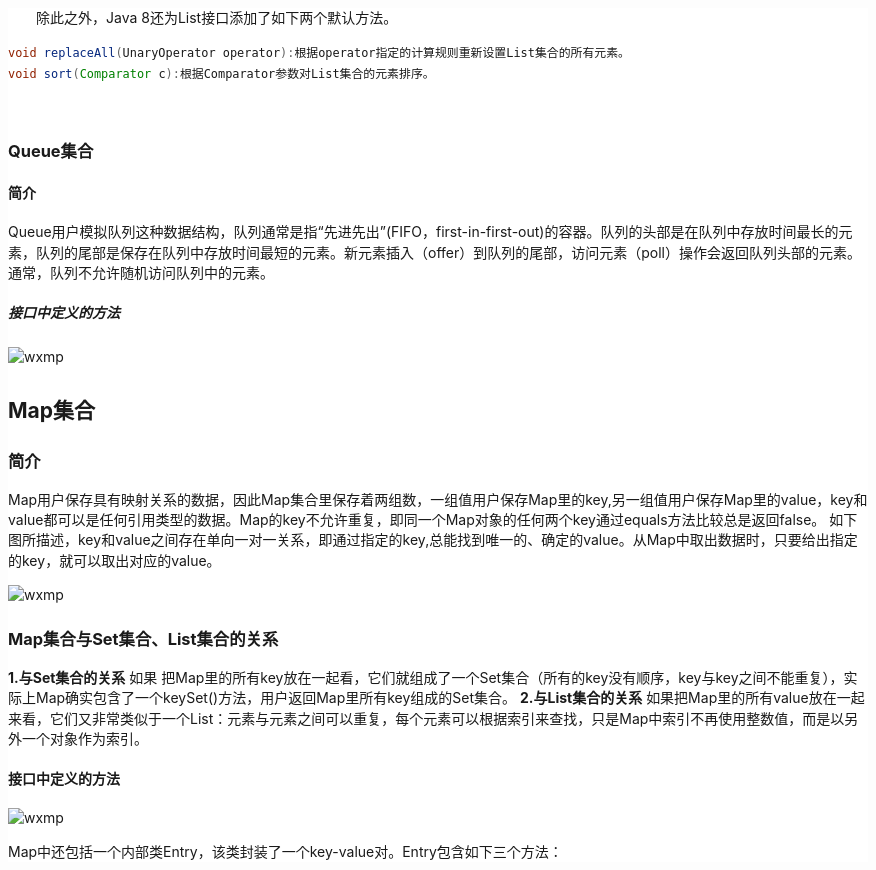 　　除此之外，Java 8还为List接口添加了如下两个默认方法。

``` java
void replaceAll(UnaryOperator operator):根据operator指定的计算规则重新设置List集合的所有元素。
void sort(Comparator c):根据Comparator参数对List集合的元素排序。
```

　　

### Queue集合

#### 简介

Queue用户模拟队列这种数据结构，队列通常是指“先进先出”(FIFO，first-in-first-out)的容器。队列的头部是在队列中存放时间最长的元素，队列的尾部是保存在队列中存放时间最短的元素。新元素插入（offer）到队列的尾部，访问元素（poll）操作会返回队列头部的元素。通常，队列不允许随机访问队列中的元素。

##### 接口中定义的方法

 

<img class= "zoom-custom-imgs" :src="$withBase('/assets/img/java/collection/co-5.png')" alt="wxmp">

 

## Map集合

### 简介

Map用户保存具有映射关系的数据，因此Map集合里保存着两组数，一组值用户保存Map里的key,另一组值用户保存Map里的value，key和value都可以是任何引用类型的数据。Map的key不允许重复，即同一个Map对象的任何两个key通过equals方法比较总是返回false。
如下图所描述，key和value之间存在单向一对一关系，即通过指定的key,总能找到唯一的、确定的value。从Map中取出数据时，只要给出指定的key，就可以取出对应的value。



 

<img class= "zoom-custom-imgs" :src="$withBase('/assets/img/java/collection/co-6.jpg')" alt="wxmp">

 

### Map集合与Set集合、List集合的关系

**1.与Set集合的关系**
如果 把Map里的所有key放在一起看，它们就组成了一个Set集合（所有的key没有顺序，key与key之间不能重复），实际上Map确实包含了一个keySet()方法，用户返回Map里所有key组成的Set集合。
**2.与List集合的关系**
如果把Map里的所有value放在一起来看，它们又非常类似于一个List：元素与元素之间可以重复，每个元素可以根据索引来查找，只是Map中索引不再使用整数值，而是以另外一个对象作为索引。

#### 接口中定义的方法

 

<img class= "zoom-custom-imgs" :src="$withBase('/assets/img/java/collection/co-7.png')" alt="wxmp">

 



Map中还包括一个内部类Entry，该类封装了一个key-value对。Entry包含如下三个方法：

